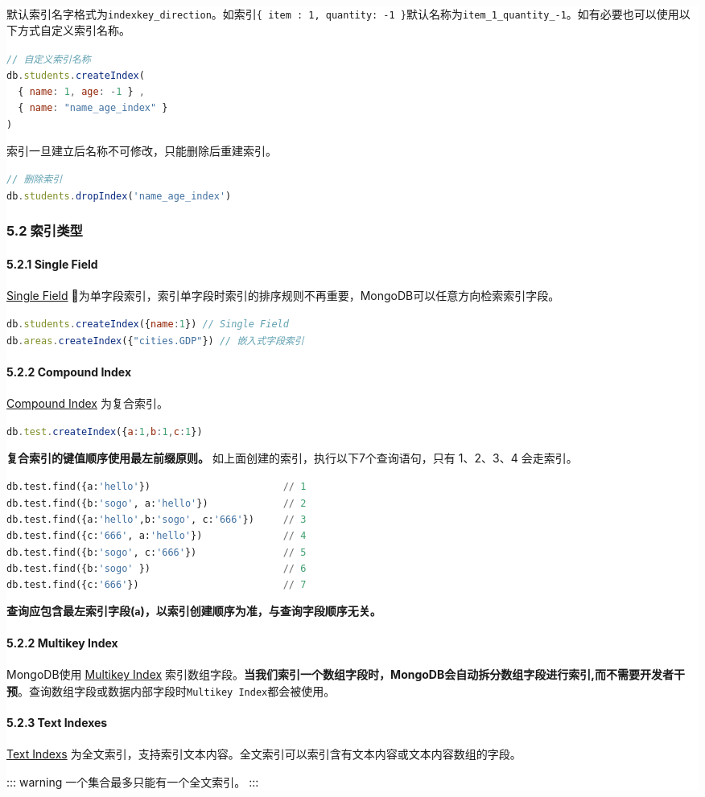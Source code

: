 默认索引名字格式为`indexkey_direction`。如索引`{ item : 1, quantity: -1 }`默认名称为`item_1_quantity_-1`。如有必要也可以使用以下方式自定义索引名称。

```js
// 自定义索引名称
db.students.createIndex(
  { name: 1, age: -1 } ,
  { name: "name_age_index" }
)
```
索引一旦建立后名称不可修改，只能删除后重建索引。

```js
// 删除索引
db.students.dropIndex('name_age_index')
```

### 5.2 索引类型
#### 5.2.1 Single Field
[Single Field](https://docs.mongodb.com/manual/core/index-single/) 为单字段索引，索引单字段时索引的排序规则不再重要，MongoDB可以任意方向检索索引字段。

```js
db.students.createIndex({name:1}) // Single Field
db.areas.createIndex({"cities.GDP"}) // 嵌入式字段索引
```

#### 5.2.2 Compound Index
[Compound Index](https://docs.mongodb.com/manual/core/index-compound/) 为复合索引。

```js
db.test.createIndex({a:1,b:1,c:1})
```

**复合索引的键值顺序使用最左前缀原则。** 如上面创建的索引，执行以下7个查询语句，只有 1、2、3、4 会走索引。
```sql
db.test.find({a:'hello'})                       // 1
db.test.find({b:'sogo', a:'hello'})             // 2
db.test.find({a:'hello',b:'sogo', c:'666'})     // 3
db.test.find({c:'666', a:'hello'})              // 4
db.test.find({b:'sogo', c:'666'})               // 5
db.test.find({b:'sogo' })                       // 6
db.test.find({c:'666'})                         // 7
```
**查询应包含最左索引字段(`a`)，以索引创建顺序为准，与查询字段顺序无关。**

#### 5.2.2 Multikey Index
MongoDB使用 [Multikey Index](https://docs.mongodb.com/manual/core/index-multikey/) 索引数组字段。**当我们索引一个数组字段时，MongoDB会自动拆分数组字段进行索引,而不需要开发者干预**。查询数组字段或数据内部字段时`Multikey Index`都会被使用。

#### 5.2.3 Text Indexes
[Text Indexs](https://docs.mongodb.com/manual/core/index-text/) 为全文索引，支持索引文本内容。全文索引可以索引含有文本内容或文本内容数组的字段。

::: warning
 一个集合最多只能有一个全文索引。
:::
